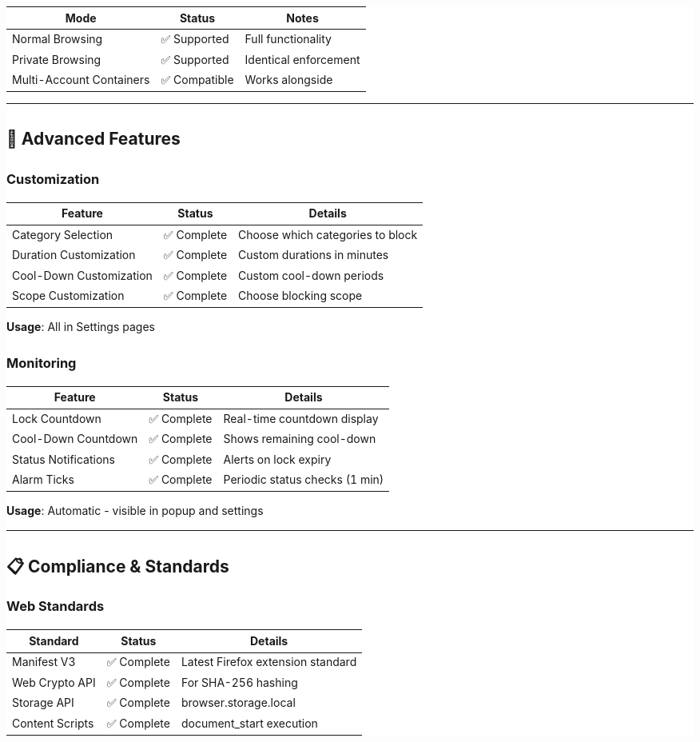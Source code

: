 | Mode | Status | Notes |
|------|--------|-------|
| Normal Browsing | ✅ Supported | Full functionality |
| Private Browsing | ✅ Supported | Identical enforcement |
| Multi-Account Containers | ✅ Compatible | Works alongside |

---

## 🔧 Advanced Features

### Customization

| Feature | Status | Details |
|---------|--------|---------|
| Category Selection | ✅ Complete | Choose which categories to block |
| Duration Customization | ✅ Complete | Custom durations in minutes |
| Cool-Down Customization | ✅ Complete | Custom cool-down periods |
| Scope Customization | ✅ Complete | Choose blocking scope |

**Usage**: All in Settings pages

### Monitoring

| Feature | Status | Details |
|---------|--------|---------|
| Lock Countdown | ✅ Complete | Real-time countdown display |
| Cool-Down Countdown | ✅ Complete | Shows remaining cool-down |
| Status Notifications | ✅ Complete | Alerts on lock expiry |
| Alarm Ticks | ✅ Complete | Periodic status checks (1 min) |

**Usage**: Automatic - visible in popup and settings

---

## 📋 Compliance & Standards

### Web Standards

| Standard | Status | Details |
|----------|--------|---------|
| Manifest V3 | ✅ Complete | Latest Firefox extension standard |
| Web Crypto API | ✅ Complete | For SHA-256 hashing |
| Storage API | ✅ Complete | browser.storage.local |
| Content Scripts | ✅ Complete | document_start execution |
